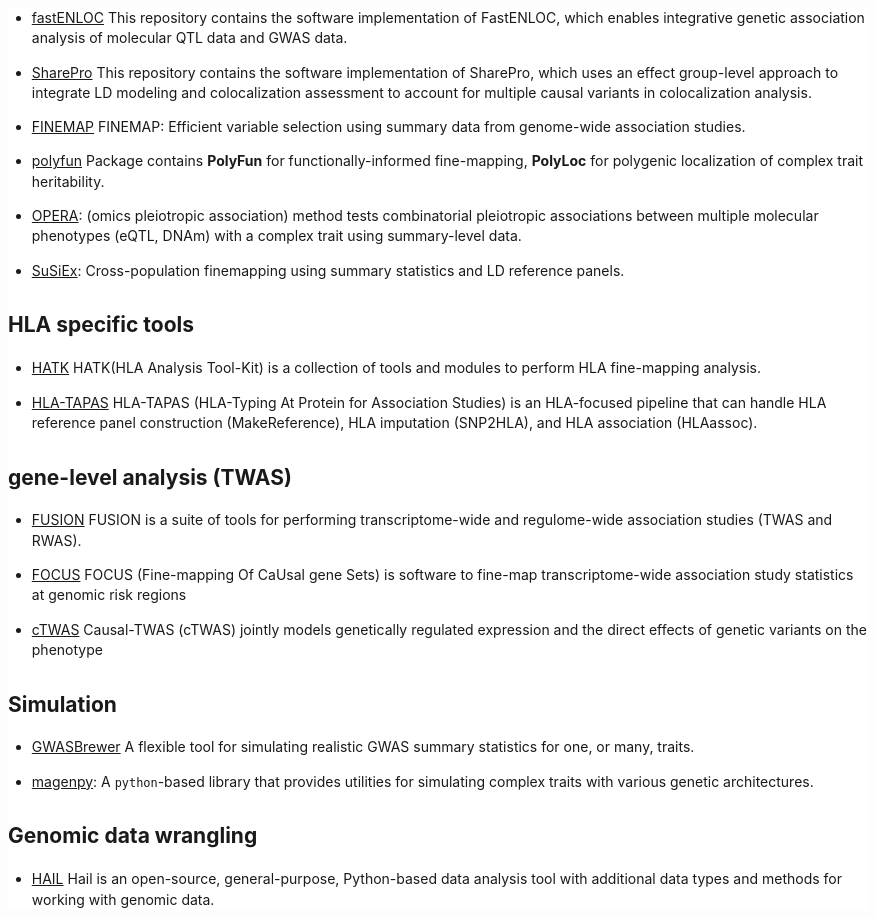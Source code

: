 - [fastENLOC](https://github.com/xqwen/fastenloc) This repository contains the software implementation of FastENLOC, which enables integrative genetic association analysis of molecular QTL data and GWAS data.

- [SharePro](https://github.com/zhwm/SharePro_coloc) This repository contains the software implementation of SharePro, which uses an effect group-level approach to integrate LD modeling and colocalization assessment to account for multiple causal variants in colocalization analysis.

- [FINEMAP](http://www.christianbenner.com) FINEMAP: Efficient variable selection using summary data from genome-wide association studies.
  
- [polyfun](https://github.com/omerwe/polyfun) Package contains **PolyFun** for functionally-informed fine-mapping, **PolyLoc** for polygenic localization of complex trait heritability.
  
- [OPERA](https://github.com/wuyangf7/OPERA): (omics pleiotropic association) method tests combinatorial pleiotropic associations between multiple molecular phenotypes (eQTL, DNAm) with a complex trait using summary-level data.
  
- [SuSiEx](https://github.com/getian107/SuSiEx): Cross-population finemapping using summary statistics and LD reference panels.

## HLA specific tools

- [HATK](https://github.com/WansonChoi/HATK) HATK(HLA Analysis Tool-Kit) is a collection of tools and modules to perform HLA fine-mapping analysis.
  
- [HLA-TAPAS](https://github.com/immunogenomics/HLA-TAPAS/tree/master) HLA-TAPAS (HLA-Typing At Protein for Association Studies) is an HLA-focused pipeline that can handle HLA reference panel construction (MakeReference), HLA imputation (SNP2HLA), and HLA association (HLAassoc).


## gene-level analysis (TWAS)

- [FUSION](https://github.com/gusevlab/fusion_twas) FUSION is a suite of tools for performing transcriptome-wide and regulome-wide association studies (TWAS and RWAS).
  
- [FOCUS](https://github.com/mancusolab/ma-focus) FOCUS (Fine-mapping Of CaUsal gene Sets) is software to fine-map transcriptome-wide association study statistics at genomic risk regions

- [cTWAS](https://github.com/xinhe-lab/ctwas) Causal-TWAS (cTWAS) jointly models genetically regulated expression and the direct effects of genetic variants on the phenotype


## Simulation

- [GWASBrewer](https://github.com/jean997/GWASBrewer) A flexible tool for simulating realistic GWAS summary statistics for one, or many, traits.

- [magenpy](https://github.com/shz9/magenpy): A `python`-based library that provides utilities for simulating complex traits with various genetic architectures.

## Genomic data wrangling

- [HAIL](https://github.com/hail-is/hail) Hail is an open-source, general-purpose, Python-based data analysis tool with additional data types and methods for working with genomic data.
  
